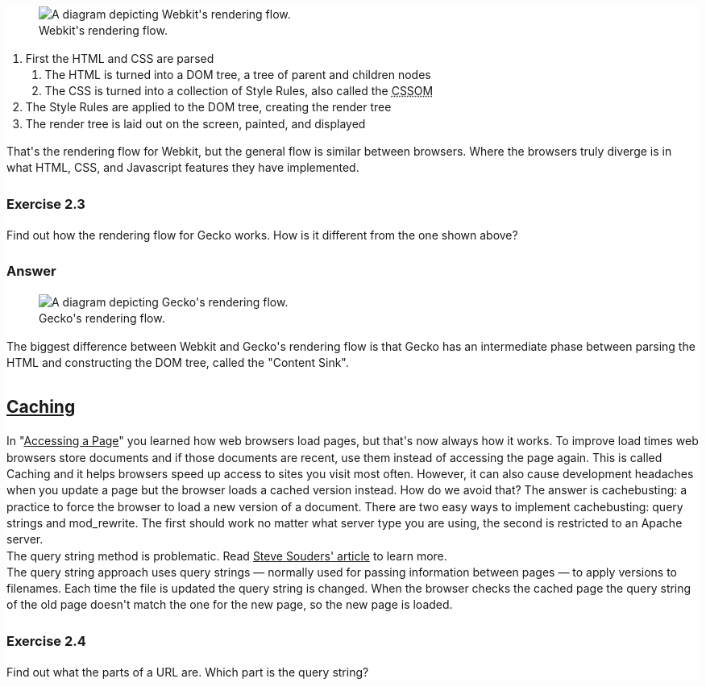 </div>
<figure class='image'>
<img alt="A diagram depicting Webkit's rendering flow." src='&lt;!-- @path webkit.webp --&gt;'>
<figcaption>
Webkit's rendering flow.
</figcaption>
</figure>
<ol>
<li>
First the HTML and CSS are parsed
<ol>
<li>The HTML is turned into a DOM tree, a tree of parent and children nodes</li>
<li>The CSS is turned into a collection of Style Rules, also called the <abbr title='CSS Object Model'>CSSOM</abbr></li>
</ol>
</li>
<li>The Style Rules are applied to the DOM tree, creating the render tree</li>
<li>The render tree is laid out on the screen, painted, and displayed</li>
</ol>
That's the rendering flow for Webkit, but the general flow is similar between browsers. Where the browsers truly diverge is in what HTML, CSS, and Javascript features they have implemented.
<div class='exercise' data-exercise-id='2.3'>
<h3>Exercise 2.3</h3>
Find out how the rendering flow for Gecko works. How is it different from the one shown above?
<div class='answer'>
<h3>Answer</h3>
<figure class='image'>
<img alt="A diagram depicting Gecko's rendering flow." src='&lt;!-- @path gecko.jpg --&gt;'>
<figcaption>
Gecko's rendering flow.
</figcaption>
</figure>
The biggest difference between Webkit and Gecko's rendering flow is that Gecko has an intermediate phase between parsing the HTML and constructing the DOM tree, called the "Content Sink".
</div>
</div>
<h2 id='caching'>
<a href='#caching' title='Caching'>Caching</a>
</h2>
In "<a href='#accessing-a-page' title='Accessing A Page'>Accessing a Page</a>" you learned how web browsers load pages, but that's now always how it works. To improve load times web browsers store documents and if those documents are recent, use them instead of accessing the page again. This is called Caching and it helps browsers speed up access to sites you visit most often. However, it can also cause development headaches when you update a page but the browser loads a cached version instead. How do we avoid that?
The answer is cachebusting: a practice to force the browser to load a new version of a document. There are two easy ways to implement cachebusting: query strings and mod_rewrite. The first should work no matter what server type you are using, the second is restricted to an Apache server.
<div class='reference-container'>
<aside>
The query string method is problematic. Read <a href='http://stevesouders.com/blog/2008/08/23/revving-filenames-dont-use-querystring' title='Revving Filenames: dont use querystring'>Steve Souders' article</a> to learn more.
</aside>
The query string approach uses query strings &mdash; normally used for passing information between pages &mdash; to apply versions to filenames. Each time the file is updated the query string is changed. When the browser checks the cached page the query string of the old page doesn't match the one for the new page, so the new page is loaded.
</div>
<div class='exercise' data-exercise-id='2.4'>
<h3>Exercise 2.4</h3>
Find out what the parts of a URL are. Which part is the query string?